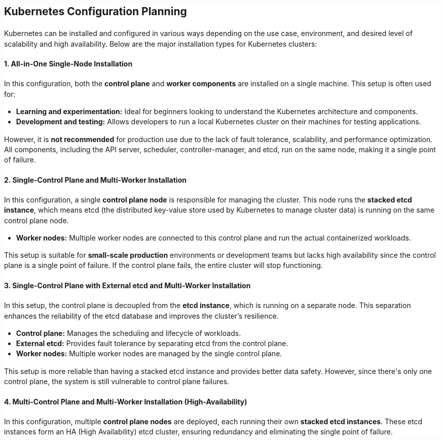 ## Kubernetes Configuration Planning

Kubernetes can be installed and configured in various ways depending on the use case, environment, and desired level of scalability and high availability. Below are the major installation types for Kubernetes clusters:

#### 1. **All-in-One Single-Node Installation**

In this configuration, both the **control plane** and **worker components** are installed on a single machine. This setup is often used for:

- **Learning and experimentation:** Ideal for beginners looking to understand the Kubernetes architecture and components.
- **Development and testing:** Allows developers to run a local Kubernetes cluster on their machines for testing applications.

However, it is **not recommended** for production use due to the lack of fault tolerance, scalability, and performance optimization. All components, including the API server, scheduler, controller-manager, and etcd, run on the same node, making it a single point of failure.

#### 2. **Single-Control Plane and Multi-Worker Installation**

In this configuration, a single **control plane node** is responsible for managing the cluster. This node runs the **stacked etcd instance**, which means etcd (the distributed key-value store used by Kubernetes to manage cluster data) is running on the same control plane node. 

- **Worker nodes:** Multiple worker nodes are connected to this control plane and run the actual containerized workloads.
  
This setup is suitable for **small-scale production** environments or development teams but lacks high availability since the control plane is a single point of failure. If the control plane fails, the entire cluster will stop functioning.

#### 3. **Single-Control Plane with External etcd and Multi-Worker Installation**

In this setup, the control plane is decoupled from the **etcd instance**, which is running on a separate node. This separation enhances the reliability of the etcd database and improves the cluster’s resilience.

- **Control plane:** Manages the scheduling and lifecycle of workloads.
- **External etcd:** Provides fault tolerance by separating etcd from the control plane.
- **Worker nodes:** Multiple worker nodes are managed by the single control plane.

This setup is more reliable than having a stacked etcd instance and provides better data safety. However, since there's only one control plane, the system is still vulnerable to control plane failures.

#### 4. **Multi-Control Plane and Multi-Worker Installation (High-Availability)**

In this configuration, multiple **control plane nodes** are deployed, each running their own **stacked etcd instances**. These etcd instances form an HA (High Availability) etcd cluster, ensuring redundancy and eliminating the single point of failure.
